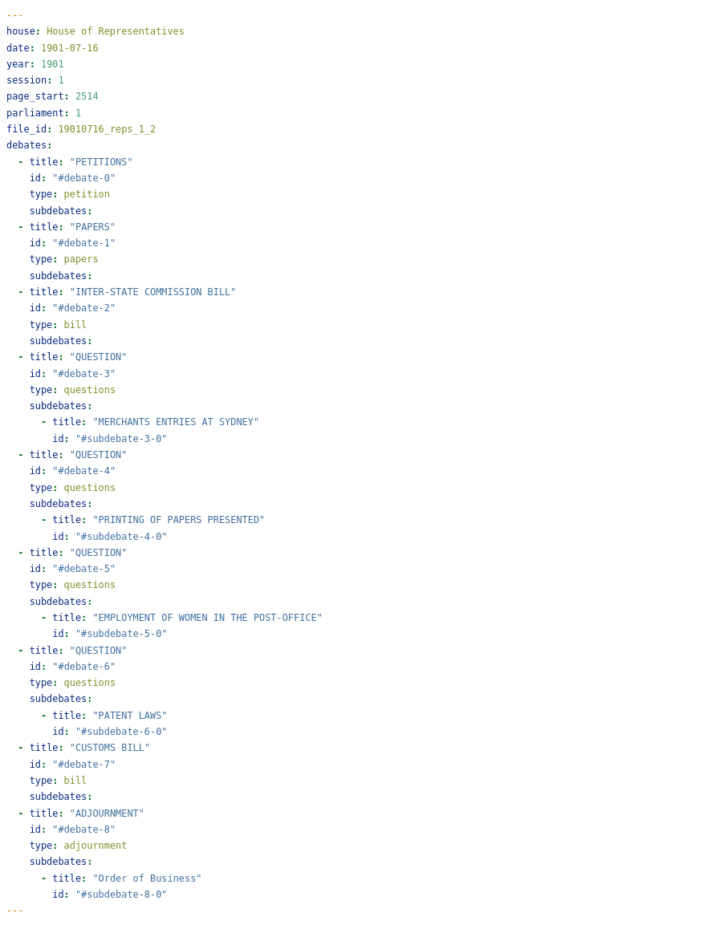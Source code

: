 ```yaml
---
house: House of Representatives
date: 1901-07-16
year: 1901
session: 1
page_start: 2514
parliament: 1
file_id: 19010716_reps_1_2
debates:
  - title: "PETITIONS"
    id: "#debate-0"
    type: petition
    subdebates:
  - title: "PAPERS"
    id: "#debate-1"
    type: papers
    subdebates:
  - title: "INTER-STATE COMMISSION BILL"
    id: "#debate-2"
    type: bill
    subdebates:
  - title: "QUESTION"
    id: "#debate-3"
    type: questions
    subdebates:
      - title: "MERCHANTS ENTRIES AT SYDNEY"
        id: "#subdebate-3-0"
  - title: "QUESTION"
    id: "#debate-4"
    type: questions
    subdebates:
      - title: "PRINTING OF PAPERS PRESENTED"
        id: "#subdebate-4-0"
  - title: "QUESTION"
    id: "#debate-5"
    type: questions
    subdebates:
      - title: "EMPLOYMENT OF WOMEN IN THE POST-OFFICE"
        id: "#subdebate-5-0"
  - title: "QUESTION"
    id: "#debate-6"
    type: questions
    subdebates:
      - title: "PATENT LAWS"
        id: "#subdebate-6-0"
  - title: "CUSTOMS BILL"
    id: "#debate-7"
    type: bill
    subdebates:
  - title: "ADJOURNMENT"
    id: "#debate-8"
    type: adjournment
    subdebates:
      - title: "Order of Business"
        id: "#subdebate-8-0"
---
```
